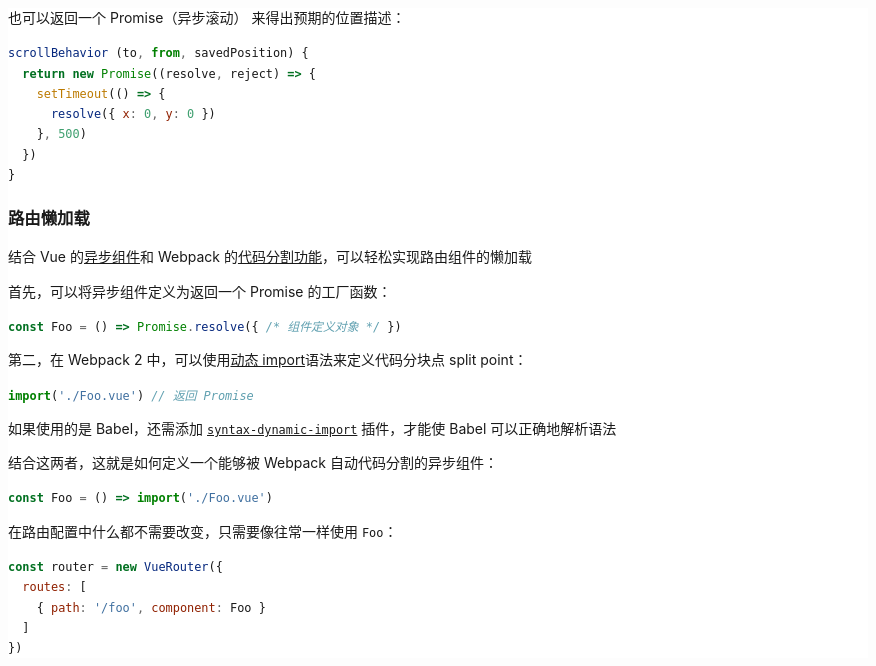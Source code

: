 

也可以返回一个 Promise（异步滚动） 来得出预期的位置描述：

```js
scrollBehavior (to, from, savedPosition) {
  return new Promise((resolve, reject) => {
    setTimeout(() => {
      resolve({ x: 0, y: 0 })
    }, 500)
  })
}
```







### 路由懒加载

结合 Vue 的[异步组件](https://cn.vuejs.org/v2/guide/components-dynamic-async.html#异步组件)和 Webpack 的[代码分割功能](https://doc.webpack-china.org/guides/code-splitting-async/#require-ensure-/)，可以轻松实现路由组件的懒加载

首先，可以将异步组件定义为返回一个 Promise 的工厂函数：

```js
const Foo = () => Promise.resolve({ /* 组件定义对象 */ })
```

第二，在 Webpack 2 中，可以使用[动态 import](https://github.com/tc39/proposal-dynamic-import)语法来定义代码分块点 split point：

```js
import('./Foo.vue') // 返回 Promise
```



如果使用的是 Babel，还需添加 [`syntax-dynamic-import`](https://babeljs.io/docs/plugins/syntax-dynamic-import/) 插件，才能使 Babel 可以正确地解析语法



结合这两者，这就是如何定义一个能够被 Webpack 自动代码分割的异步组件：

```js
const Foo = () => import('./Foo.vue')
```

在路由配置中什么都不需要改变，只需要像往常一样使用 `Foo`：

```js
const router = new VueRouter({
  routes: [
    { path: '/foo', component: Foo }
  ]
})
```





